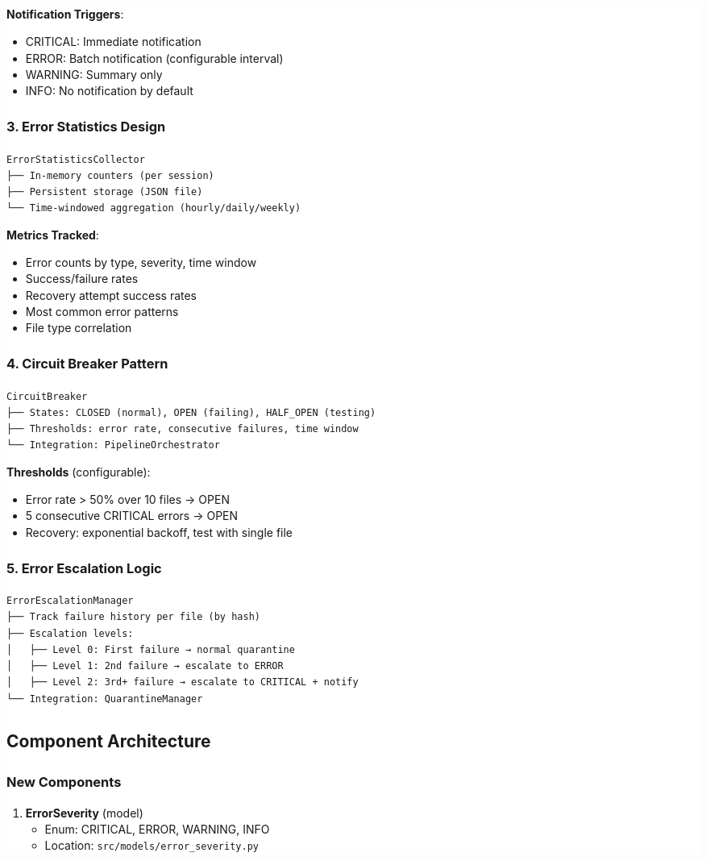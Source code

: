 **Notification Triggers**:
- CRITICAL: Immediate notification
- ERROR: Batch notification (configurable interval)
- WARNING: Summary only
- INFO: No notification by default

### 3. Error Statistics Design
```
ErrorStatisticsCollector
├── In-memory counters (per session)
├── Persistent storage (JSON file)
└── Time-windowed aggregation (hourly/daily/weekly)
```

**Metrics Tracked**:
- Error counts by type, severity, time window
- Success/failure rates
- Recovery attempt success rates
- Most common error patterns
- File type correlation

### 4. Circuit Breaker Pattern
```
CircuitBreaker
├── States: CLOSED (normal), OPEN (failing), HALF_OPEN (testing)
├── Thresholds: error rate, consecutive failures, time window
└── Integration: PipelineOrchestrator
```

**Thresholds** (configurable):
- Error rate > 50% over 10 files → OPEN
- 5 consecutive CRITICAL errors → OPEN
- Recovery: exponential backoff, test with single file

### 5. Error Escalation Logic
```
ErrorEscalationManager
├── Track failure history per file (by hash)
├── Escalation levels:
│   ├── Level 0: First failure → normal quarantine
│   ├── Level 1: 2nd failure → escalate to ERROR
│   ├── Level 2: 3rd+ failure → escalate to CRITICAL + notify
└── Integration: QuarantineManager
```

## Component Architecture

### New Components

1. **ErrorSeverity** (model)
   - Enum: CRITICAL, ERROR, WARNING, INFO
   - Location: `src/models/error_severity.py`
